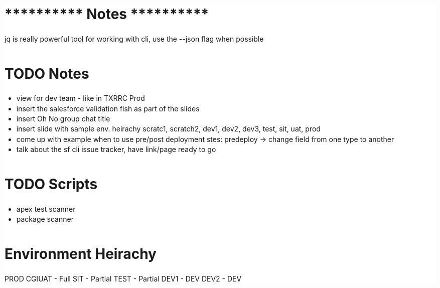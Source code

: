 


# ********** Notes **********
jq is really powerful tool for working with cli, use the --json flag when possible

# TODO Notes
- view for dev team - like in TXRRC Prod
- insert the salesforce validation fish as part of the slides
- insert Oh No group chat title
- insert slide with sample env. heirachy scratc1, scratch2, dev1, dev2, dev3, test, sit, uat, prod
- come up with example when to use pre/post deployment stes: predeploy -> change field from one type to another
- talk about the sf cli issue tracker, have link/page ready to go

# TODO Scripts
- apex test scanner
- package scanner


# Environment Heirachy 
PROD
CGIUAT - Full
SIT - Partial
TEST - Partial
DEV1 - DEV
DEV2 - DEV 
